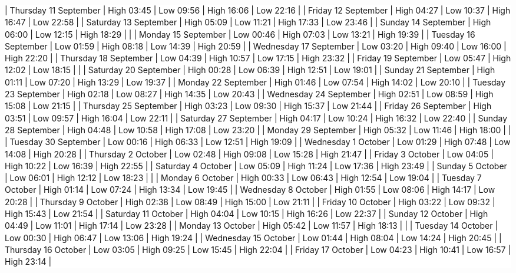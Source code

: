 | Thursday 11 September | High 03:45 | Low 09:56 | High 16:06 | Low 22:16 | 
| Friday 12 September | High 04:27 | Low 10:37 | High 16:47 | Low 22:58 | 
| Saturday 13 September | High 05:09 | Low 11:21 | High 17:33 | Low 23:46 | 
| Sunday 14 September | High 06:00 | Low 12:15 | High 18:29 |  | 
| Monday 15 September | Low 00:46 | High 07:03 | Low 13:21 | High 19:39 | 
| Tuesday 16 September | Low 01:59 | High 08:18 | Low 14:39 | High 20:59 | 
| Wednesday 17 September | Low 03:20 | High 09:40 | Low 16:00 | High 22:20 | 
| Thursday 18 September | Low 04:39 | High 10:57 | Low 17:15 | High 23:32 | 
| Friday 19 September | Low 05:47 | High 12:02 | Low 18:15 |  | 
| Saturday 20 September | High 00:28 | Low 06:39 | High 12:51 | Low 19:01 | 
| Sunday 21 September | High 01:11 | Low 07:20 | High 13:29 | Low 19:37 | 
| Monday 22 September | High 01:46 | Low 07:54 | High 14:02 | Low 20:10 | 
| Tuesday 23 September | High 02:18 | Low 08:27 | High 14:35 | Low 20:43 | 
| Wednesday 24 September | High 02:51 | Low 08:59 | High 15:08 | Low 21:15 | 
| Thursday 25 September | High 03:23 | Low 09:30 | High 15:37 | Low 21:44 | 
| Friday 26 September | High 03:51 | Low 09:57 | High 16:04 | Low 22:11 | 
| Saturday 27 September | High 04:17 | Low 10:24 | High 16:32 | Low 22:40 | 
| Sunday 28 September | High 04:48 | Low 10:58 | High 17:08 | Low 23:20 | 
| Monday 29 September | High 05:32 | Low 11:46 | High 18:00 |  | 
| Tuesday 30 September | Low 00:16 | High 06:33 | Low 12:51 | High 19:09 | 
| Wednesday 1 October | Low 01:29 | High 07:48 | Low 14:08 | High 20:28 | 
| Thursday 2 October | Low 02:48 | High 09:08 | Low 15:28 | High 21:47 | 
| Friday 3 October | Low 04:05 | High 10:22 | Low 16:39 | High 22:55 | 
| Saturday 4 October | Low 05:09 | High 11:24 | Low 17:36 | High 23:49 | 
| Sunday 5 October | Low 06:01 | High 12:12 | Low 18:23 |  | 
| Monday 6 October | High 00:33 | Low 06:43 | High 12:54 | Low 19:04 | 
| Tuesday 7 October | High 01:14 | Low 07:24 | High 13:34 | Low 19:45 | 
| Wednesday 8 October | High 01:55 | Low 08:06 | High 14:17 | Low 20:28 | 
| Thursday 9 October | High 02:38 | Low 08:49 | High 15:00 | Low 21:11 | 
| Friday 10 October | High 03:22 | Low 09:32 | High 15:43 | Low 21:54 | 
| Saturday 11 October | High 04:04 | Low 10:15 | High 16:26 | Low 22:37 | 
| Sunday 12 October | High 04:49 | Low 11:01 | High 17:14 | Low 23:28 | 
| Monday 13 October | High 05:42 | Low 11:57 | High 18:13 |  | 
| Tuesday 14 October | Low 00:30 | High 06:47 | Low 13:06 | High 19:24 | 
| Wednesday 15 October | Low 01:44 | High 08:04 | Low 14:24 | High 20:45 | 
| Thursday 16 October | Low 03:05 | High 09:25 | Low 15:45 | High 22:04 | 
| Friday 17 October | Low 04:23 | High 10:41 | Low 16:57 | High 23:14 | 